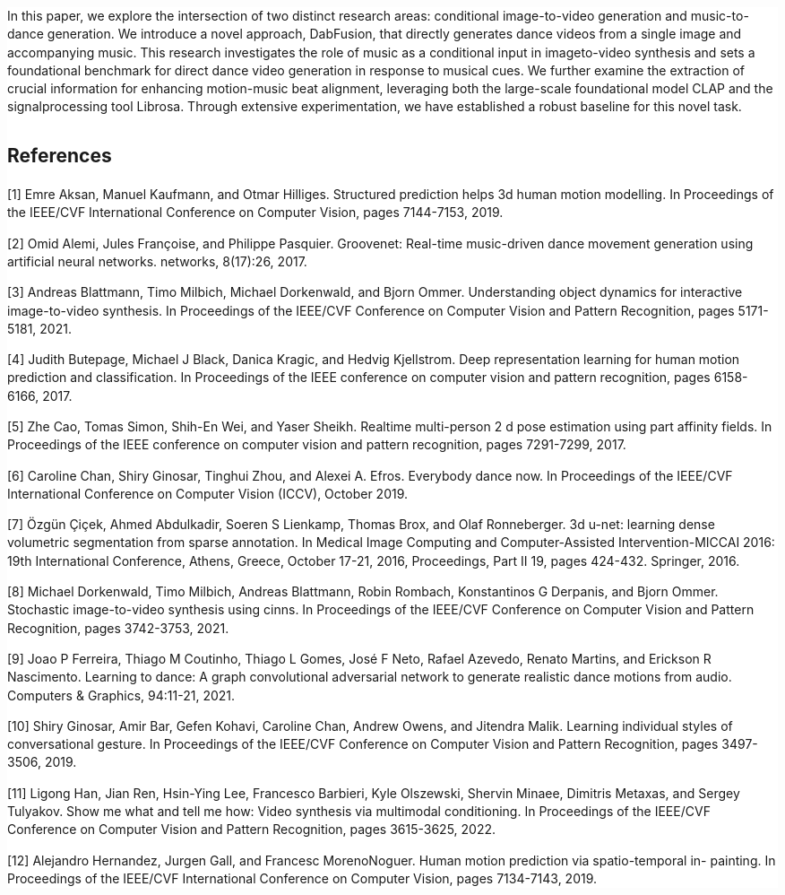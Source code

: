In this paper, we explore the intersection of two distinct research areas: conditional image-to-video generation and music-to-dance generation. We introduce a novel approach, DabFusion, that directly generates dance videos from a single image and accompanying music. This research investigates the role of music as a conditional input in imageto-video synthesis and sets a foundational benchmark for direct dance video generation in response to musical cues. We further examine the extraction of crucial information for enhancing motion-music beat alignment, leveraging both the large-scale foundational model CLAP and the signalprocessing tool Librosa. Through extensive experimentation, we have established a robust baseline for this novel task.

## References

[1] Emre Aksan, Manuel Kaufmann, and Otmar Hilliges. Structured prediction helps 3d human motion modelling. In Proceedings of the IEEE/CVF International Conference on Computer Vision, pages 7144-7153, 2019.

[2] Omid Alemi, Jules Françoise, and Philippe Pasquier. Groovenet: Real-time music-driven dance movement generation using artificial neural networks. networks, 8(17):26, 2017.

[3] Andreas Blattmann, Timo Milbich, Michael Dorkenwald, and Bjorn Ommer. Understanding object dynamics for interactive image-to-video synthesis. In Proceedings of the IEEE/CVF Conference on Computer Vision and Pattern Recognition, pages 5171-5181, 2021.

[4] Judith Butepage, Michael J Black, Danica Kragic, and Hedvig Kjellstrom. Deep representation learning for human motion prediction and classification. In Proceedings of the IEEE conference on computer vision and pattern recognition, pages 6158-6166, 2017.

[5] Zhe Cao, Tomas Simon, Shih-En Wei, and Yaser Sheikh. Realtime multi-person $2 \mathrm{~d}$ pose estimation using part affinity fields. In Proceedings of the IEEE conference on computer vision and pattern recognition, pages 7291-7299, 2017.

[6] Caroline Chan, Shiry Ginosar, Tinghui Zhou, and Alexei A. Efros. Everybody dance now. In Proceedings of the IEEE/CVF International Conference on Computer Vision (ICCV), October 2019.

[7] Özgün Çiçek, Ahmed Abdulkadir, Soeren S Lienkamp, Thomas Brox, and Olaf Ronneberger. 3d u-net: learning dense volumetric segmentation from sparse annotation. In Medical Image Computing and Computer-Assisted Intervention-MICCAI 2016: 19th International Conference, Athens, Greece, October 17-21, 2016, Proceedings, Part II 19, pages 424-432. Springer, 2016.

[8] Michael Dorkenwald, Timo Milbich, Andreas Blattmann, Robin Rombach, Konstantinos G Derpanis, and Bjorn Ommer. Stochastic image-to-video synthesis using cinns. In Proceedings of the IEEE/CVF Conference on Computer Vision and Pattern Recognition, pages 3742-3753, 2021.

[9] Joao P Ferreira, Thiago M Coutinho, Thiago L Gomes, José F Neto, Rafael Azevedo, Renato Martins, and Erickson R Nascimento. Learning to dance: A graph convolutional adversarial network to generate realistic dance motions from audio. Computers \& Graphics, 94:11-21, 2021.

[10] Shiry Ginosar, Amir Bar, Gefen Kohavi, Caroline Chan, Andrew Owens, and Jitendra Malik. Learning individual styles of conversational gesture. In Proceedings of the IEEE/CVF Conference on Computer Vision and Pattern Recognition, pages 3497-3506, 2019.

[11] Ligong Han, Jian Ren, Hsin-Ying Lee, Francesco Barbieri, Kyle Olszewski, Shervin Minaee, Dimitris Metaxas, and Sergey Tulyakov. Show me what and tell me how: Video synthesis via multimodal conditioning. In Proceedings of the IEEE/CVF Conference on Computer Vision and Pattern Recognition, pages 3615-3625, 2022.

[12] Alejandro Hernandez, Jurgen Gall, and Francesc MorenoNoguer. Human motion prediction via spatio-temporal in- painting. In Proceedings of the IEEE/CVF International Conference on Computer Vision, pages 7134-7143, 2019.
